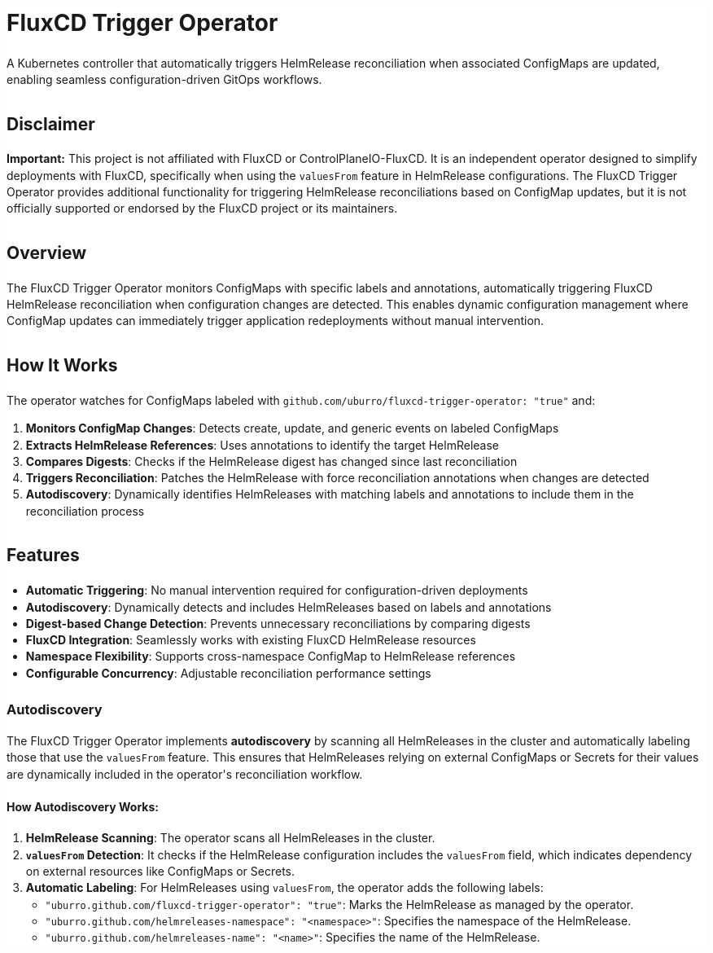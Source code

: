 # FluxCD Trigger Operator

A Kubernetes controller that automatically triggers HelmRelease reconciliation when associated ConfigMaps are updated, enabling seamless configuration-driven GitOps workflows.

## Disclaimer

**Important:** This project is not affiliated with FluxCD or ControlPlaneIO-FluxCD. It is an independent operator designed to simplify deployments with FluxCD, specifically when using the `valuesFrom` feature in HelmRelease configurations. The FluxCD Trigger Operator provides additional functionality for triggering HelmRelease reconciliations based on ConfigMap updates, but it is not officially supported or endorsed by the FluxCD project or its maintainers.

## Overview

The FluxCD Trigger Operator monitors ConfigMaps with specific labels and annotations, automatically triggering FluxCD HelmRelease reconciliation when configuration changes are detected. This enables dynamic configuration management where ConfigMap updates can immediately trigger application redeployments without manual intervention.

## How It Works

The operator watches for ConfigMaps labeled with `github.com/uburro/fluxcd-trigger-operator: "true"` and:

1. **Monitors ConfigMap Changes**: Detects create, update, and generic events on labeled ConfigMaps
2. **Extracts HelmRelease References**: Uses annotations to identify the target HelmRelease
3. **Compares Digests**: Checks if the HelmRelease digest has changed since last reconciliation
4. **Triggers Reconciliation**: Patches the HelmRelease with force reconciliation annotations when changes are detected
5. **Autodiscovery**: Dynamically identifies HelmReleases with matching labels and annotations to include them in the reconciliation process

## Features

- **Automatic Triggering**: No manual intervention required for configuration-driven deployments
- **Autodiscovery**: Dynamically detects and includes HelmReleases based on labels and annotations
- **Digest-based Change Detection**: Prevents unnecessary reconciliations by comparing digests
- **FluxCD Integration**: Seamlessly works with existing FluxCD HelmRelease resources
- **Namespace Flexibility**: Supports cross-namespace ConfigMap to HelmRelease references
- **Configurable Concurrency**: Adjustable reconciliation performance settings

### Autodiscovery

The FluxCD Trigger Operator implements **autodiscovery** by scanning all HelmReleases in the cluster and automatically labeling those that use the `valuesFrom` feature. This ensures that HelmReleases relying on external ConfigMaps or Secrets for their values are dynamically included in the operator's reconciliation workflow.

#### How Autodiscovery Works:
1. **HelmRelease Scanning**: The operator scans all HelmReleases in the cluster.
2. **`valuesFrom` Detection**: It checks if the HelmRelease configuration includes the `valuesFrom` field, which indicates dependency on external resources like ConfigMaps or Secrets.
3. **Automatic Labeling**: For HelmReleases using `valuesFrom`, the operator adds the following labels:
   - `"uburro.github.com/fluxcd-trigger-operator": "true"`: Marks the HelmRelease as managed by the operator.
   - `"uburro.github.com/helmreleases-namespace": "<namespace>"`: Specifies the namespace of the HelmRelease.
   - `"uburro.github.com/helmreleases-name": "<name>"`: Specifies the name of the HelmRelease.
